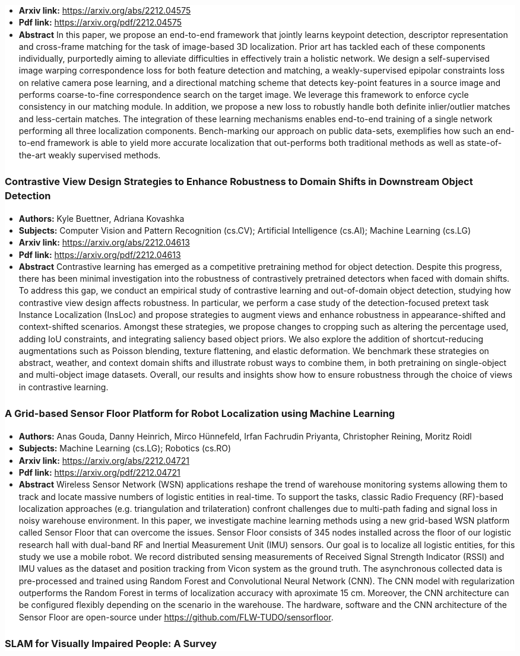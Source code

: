  - **Arxiv link:** https://arxiv.org/abs/2212.04575
 - **Pdf link:** https://arxiv.org/pdf/2212.04575
 - **Abstract**
 In this paper, we propose an end-to-end framework that jointly learns keypoint detection, descriptor representation and cross-frame matching for the task of image-based 3D localization. Prior art has tackled each of these components individually, purportedly aiming to alleviate difficulties in effectively train a holistic network. We design a self-supervised image warping correspondence loss for both feature detection and matching, a weakly-supervised epipolar constraints loss on relative camera pose learning, and a directional matching scheme that detects key-point features in a source image and performs coarse-to-fine correspondence search on the target image. We leverage this framework to enforce cycle consistency in our matching module. In addition, we propose a new loss to robustly handle both definite inlier/outlier matches and less-certain matches. The integration of these learning mechanisms enables end-to-end training of a single network performing all three localization components. Bench-marking our approach on public data-sets, exemplifies how such an end-to-end framework is able to yield more accurate localization that out-performs both traditional methods as well as state-of-the-art weakly supervised methods.
### Contrastive View Design Strategies to Enhance Robustness to Domain  Shifts in Downstream Object Detection
 - **Authors:** Kyle Buettner, Adriana Kovashka
 - **Subjects:** Computer Vision and Pattern Recognition (cs.CV); Artificial Intelligence (cs.AI); Machine Learning (cs.LG)
 - **Arxiv link:** https://arxiv.org/abs/2212.04613
 - **Pdf link:** https://arxiv.org/pdf/2212.04613
 - **Abstract**
 Contrastive learning has emerged as a competitive pretraining method for object detection. Despite this progress, there has been minimal investigation into the robustness of contrastively pretrained detectors when faced with domain shifts. To address this gap, we conduct an empirical study of contrastive learning and out-of-domain object detection, studying how contrastive view design affects robustness. In particular, we perform a case study of the detection-focused pretext task Instance Localization (InsLoc) and propose strategies to augment views and enhance robustness in appearance-shifted and context-shifted scenarios. Amongst these strategies, we propose changes to cropping such as altering the percentage used, adding IoU constraints, and integrating saliency based object priors. We also explore the addition of shortcut-reducing augmentations such as Poisson blending, texture flattening, and elastic deformation. We benchmark these strategies on abstract, weather, and context domain shifts and illustrate robust ways to combine them, in both pretraining on single-object and multi-object image datasets. Overall, our results and insights show how to ensure robustness through the choice of views in contrastive learning.
### A Grid-based Sensor Floor Platform for Robot Localization using Machine  Learning
 - **Authors:** Anas Gouda, Danny Heinrich, Mirco Hünnefeld, Irfan Fachrudin Priyanta, Christopher Reining, Moritz Roidl
 - **Subjects:** Machine Learning (cs.LG); Robotics (cs.RO)
 - **Arxiv link:** https://arxiv.org/abs/2212.04721
 - **Pdf link:** https://arxiv.org/pdf/2212.04721
 - **Abstract**
 Wireless Sensor Network (WSN) applications reshape the trend of warehouse monitoring systems allowing them to track and locate massive numbers of logistic entities in real-time. To support the tasks, classic Radio Frequency (RF)-based localization approaches (e.g. triangulation and trilateration) confront challenges due to multi-path fading and signal loss in noisy warehouse environment. In this paper, we investigate machine learning methods using a new grid-based WSN platform called Sensor Floor that can overcome the issues. Sensor Floor consists of 345 nodes installed across the floor of our logistic research hall with dual-band RF and Inertial Measurement Unit (IMU) sensors. Our goal is to localize all logistic entities, for this study we use a mobile robot. We record distributed sensing measurements of Received Signal Strength Indicator (RSSI) and IMU values as the dataset and position tracking from Vicon system as the ground truth. The asynchronous collected data is pre-processed and trained using Random Forest and Convolutional Neural Network (CNN). The CNN model with regularization outperforms the Random Forest in terms of localization accuracy with aproximate 15 cm. Moreover, the CNN architecture can be configured flexibly depending on the scenario in the warehouse. The hardware, software and the CNN architecture of the Sensor Floor are open-source under https://github.com/FLW-TUDO/sensorfloor.
### SLAM for Visually Impaired People: A Survey